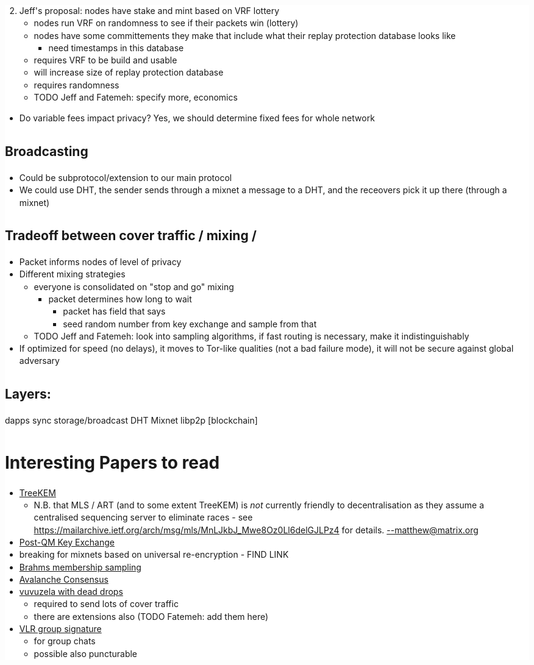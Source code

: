 2. Jeff's proposal: nodes have stake and mint based on VRF lottery
    - nodes run VRF on randomness to see if their packets win (lottery)
    - nodes have some committements they make that include what their replay protection database looks like
        - need timestamps in this database
    - requires VRF to be build and usable
    - will increase size of replay protection database
    - requires randomness
    - TODO Jeff and Fatemeh: specify more, economics
- Do variable fees impact privacy? Yes, we should determine fixed fees for whole network

## Broadcasting
- Could be subprotocol/extension to our main protocol
- We could use DHT, the sender sends through a mixnet a message to a DHT, and the receovers pick it up there (through a mixnet)

## Tradeoff between cover traffic / mixing / 
- Packet informs nodes of level of privacy
- Different mixing strategies
    - everyone is consolidated on "stop and go" mixing
        - packet determines how long to wait
            - packet has field that says
            - seed random number from key exchange and sample from that
    - TODO Jeff and Fatemeh: look into sampling algorithms, if fast routing is necessary, make it indistinguishably
- If optimized for speed (no delays), it moves to Tor-like qualities (not a bad failure mode), it will not be secure against global adversary


## Layers:
dapps
sync
storage/broadcast DHT
Mixnet
libp2p [blockchain]



# Interesting Papers to read
- [TreeKEM](https://mailarchive.ietf.org/arch/attach/mls/pdf1XUH6o.pdf)
    - N.B. that MLS / ART (and to some extent TreeKEM) is *not* currently friendly to decentralisation as they assume a centralised sequencing server to eliminate races - see https://mailarchive.ietf.org/arch/msg/mls/MnLJkbJ_Mwe8Oz0Ll6delGJLPz4 for details. --matthew@matrix.org
- [Post-QM Key Exchange](https://www.esat.kuleuven.be/cosic/csidh-post-quantum-key-exchange-using-isogeny-based-group-actions/)
- breaking for mixnets based on universal re-encryption - FIND LINK
- [Brahms membership sampling](https://gnunet.org/sites/default/files/Brahms-Comnet-Mar09.pdf)
- [Avalanche Consensus](https://ipfs.io/ipfs/QmUy4jh5mGNZvLkjies1RWM4YuvJh5o2FYopNPVYwrRVGV) 
- [vuvuzela with dead drops](https://vuvuzela.io/static/vuvuzela.pdf)
    - required to send lots of cover traffic
    - there are extensions also (TODO Fatemeh: add them here)
- [VLR group signature](https://eprint.iacr.org/2011/376.pdf)
    - for group chats
    - possible also puncturable
